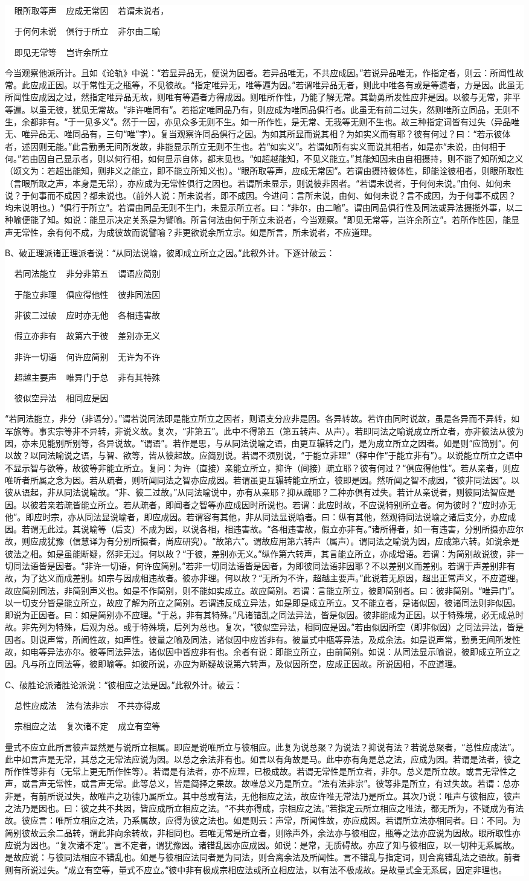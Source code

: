 &nbsp;&nbsp;&nbsp;&nbsp;眼所取等声&nbsp;&nbsp;&nbsp;&nbsp;应成无常因&nbsp;&nbsp;&nbsp;&nbsp;若谓未说者，

&nbsp;&nbsp;&nbsp;&nbsp;于何何未说&nbsp;&nbsp;&nbsp;&nbsp;俱行于所立&nbsp;&nbsp;&nbsp;&nbsp;非尔由二喻

&nbsp;&nbsp;&nbsp;&nbsp;即见无常等&nbsp;&nbsp;&nbsp;&nbsp;岂许余所立

今当观察他派所计。且如《论轨》中说：“若显异品无，便说为因者。若异品唯无，不共应成因。”若说异品唯无，作指定者，则云：所闻性故常。此应成正因。以于常性无之瓶等，不见彼故。“指定唯异无，唯等遍为因。”若谓唯异品无者，则此中唯各有或是等遗者，方是因。此虽无所闻性应成因之过，然指定唯异品无故，则唯有等遍者方得成因。则唯所作性，乃能了解无常。其勤勇所发性应非是因。以彼与无常，非平等遍。以虽无彼，犹见无常故。“非许唯同有”。若指定唯同品乃有，则应成为唯同品俱行者。此虽无有前二过失，然则唯所立同品，无则不生，余都非有。“于一见多义”。然于一因，亦见众多无则不生。如一所作性，是无常、无我等无则不生也。故三种指定词皆有过失（异品唯无、唯异品无、唯同品有，三句“唯”字）。复当观察许同品俱行之因。为如其所显而说其相？为如实义而有耶？彼有何过？曰：“若示彼体者，述因则无能。”此言勤勇无间所发故，非能显示所立无则不生也。若“如实义”。若谓如所有实义而说其相者，如是亦“未说，由何相于何。”若由因自己显示者，则以何行相，如何显示自体，都末见也。“如超越能知，不见义能立。”其能知因未由自相摄持，则不能了知所知之义（颂文为：若超出能知，则非义之能立，即不能立所知义也）。“眼所取等声，应成无常因”。若谓由摄持彼体性，即能诠彼相者，则眼所取性（言眼所取之声，本身是无常），亦应成为无常性俱行之因也。若谓所未显示，则说彼非因者。“若谓未说者，于何何未说。”由何、如何未说？于何事而不成因？都未说也。（前外人说：所未说者，即不成因。今进问：言所未说，由何、如何未说？言不成因，为于何事不成因？均未说明也。）“俱行于所立”。若谓由同品无则不生门，未显示所立者。曰：“非尔，由二喻”。谓由同品俱行性及同法或异法摄揽外事，以二种喻便能了知。如说：能显示决定关系是为譬喻。所言何法由何于所立未说者，今当观察。“即见无常等，岂许余所立”。若所作性因，能显声无常性，余有何不成，为成彼故而说譬喻？非更欲说余所立宗。如是所言，所未说者，不应道理。

B、破正理派诸正理派者说：“从同法说喻，彼即成立所立之因。”此叙外计。下逐计破云：

&nbsp;&nbsp;&nbsp;&nbsp;若同法能立&nbsp;&nbsp;&nbsp;&nbsp;非分非第五&nbsp;&nbsp;&nbsp;&nbsp;谓语应简别

&nbsp;&nbsp;&nbsp;&nbsp;于能立非理&nbsp;&nbsp;&nbsp;&nbsp;俱应得他性&nbsp;&nbsp;&nbsp;&nbsp;彼非同法因

&nbsp;&nbsp;&nbsp;&nbsp;非彼二过破&nbsp;&nbsp;&nbsp;&nbsp;应时亦无他&nbsp;&nbsp;&nbsp;&nbsp;各相违害故

&nbsp;&nbsp;&nbsp;&nbsp;假立亦非有&nbsp;&nbsp;&nbsp;&nbsp;故第六于彼&nbsp;&nbsp;&nbsp;&nbsp;差别亦无义

&nbsp;&nbsp;&nbsp;&nbsp;非许一切语&nbsp;&nbsp;&nbsp;&nbsp;何许应简别&nbsp;&nbsp;&nbsp;&nbsp;无许为不许

&nbsp;&nbsp;&nbsp;&nbsp;超越主要声&nbsp;&nbsp;&nbsp;&nbsp;唯异门于总&nbsp;&nbsp;&nbsp;&nbsp;非有其特殊

&nbsp;&nbsp;&nbsp;&nbsp;彼似空异法&nbsp;&nbsp;&nbsp;&nbsp;相同应是因

“若同法能立，非分（非语分）。”谓若说同法即是能立所立之因者，则语支分应非是因。各异转故。若许由同时说故，虽是各异而不异转，如军旅等。事实宗等非不异转，非说义故。复次，“非第五”。此中不得第五（第五转声、从声）。若即同法之喻说成立所立者，亦非彼法从彼为因，亦未见能别所别等，各异说故。“谓语”。若作是思，与从同法说喻之语，由更互辗转之门，是为成立所立之因者。如是则“应简别”。何以故？以同法喻说之语，与智、欲等，皆从彼起故。应简别说。若谓不须别说，“于能立非理”（释中作“于能立非有”）。以说能立所立之语中不显示智与欲等，故彼等非能立所立。复问：为许（直接）亲能立所立，抑许（间接）疏立耶？彼有何过？“俱应得他性”。若从亲者，则应唯听者所属之念为因。若从疏者，则听闻同法之智亦应成因。若谓虽更互辗转能立所立，彼即是因。然听闻之智不成因，“彼非同法因”。以彼从语起，非从同法说喻故。“非、彼二过故。”从同法喻说中，亦有从亲耶？抑从疏耶？二种亦俱有过失。若计从亲说者，则彼同法智应是因。以彼若亲若疏皆能立所立。若从疏者，即闻者之智等亦应成因时所说也。若谓：此应时故，不应说特别所立者。何为彼时？“应时亦无他”。即应时宗，亦从同法显说喻者，即应成因。若谓容有其他，非从同法显说喻者。曰：纵有其他，然观待同法说喻之诸后支分，办应成因。若谓无此过。其说喻等（后支）不成为因，以说各相，相违害故。“各相违害故，假立亦非有。”诸所得者，如一有违害，分别所摄亦应尔故，则应成犹豫（信慧译为有分别所摄者，尚应研究）。“故第六”。谓故应用第六转声（属声）。谓同法之喻说为因，应成第六转。如说余是彼法之相。如是虽能断疑，然非无过。何以故？“于彼，差别亦无义。”纵作第六转声，其言能立所立，亦成增语。若谓：为简别故说彼，非一切同法语皆是因者。“非许一切语，何许应简别。”若非一切同法语皆是因者，为即彼同法语非因耶？不以差别义而差别。若谓于声差别非有故，为了达义而成差别。如宗与因成相违故者。彼亦非理。何以故？“无所为不许，超越主要声。”此说若无原因，超出正常声义，不应道理。故应简别同法，非简别声义也。如是不作简别，则不能如实成立。故应简别。若谓：言能立所立，彼即简别者。曰：彼非简别。“唯异门”。以一切支分皆是能立所立，故应了解为所立之简别。若谓违反成立异法，如是即是成立所立。又不能立者，是诸似因，彼诸同法则非似因。即说为正因者。曰：如是简别亦不应理。“于总，非有其特殊。”凡诸错乱之同法异法，皆是似因。彼非能成为正因。以于特殊境，必无成总时故。非先列为特殊，后观为总。或于特殊境，后列为总也。复次，“彼似空异法，相同应是因。”若由似因所空（即非似因）之同法异法，皆是因者。则说声常，所闻性故，如声性。彼量之喻及同法，诸似因中应皆非有。彼量式中瓶等异法，及成余法。如是说声常，勤勇无间所发性故，如电等异法亦尔。彼等同法异法，诸似因中皆应非有也。余者有说：即能立所立，由前简别。如说：从同法显示喻说，彼即成立所立之因。凡与所立同法等，彼即喻等。如彼所说，亦应为断疑故说第六转声，及似因所空，应成正因故。所说因相，不应道理。

C、破胜论派诸胜论派说：“彼相应之法是因。”此叙外计。破云：

&nbsp;&nbsp;&nbsp;&nbsp;总性应成法&nbsp;&nbsp;&nbsp;&nbsp;法有法非宗&nbsp;&nbsp;&nbsp;&nbsp;不共亦得成

&nbsp;&nbsp;&nbsp;&nbsp;宗相应之法&nbsp;&nbsp;&nbsp;&nbsp;复次诸不定&nbsp;&nbsp;&nbsp;&nbsp;成立有空等

量式不应立此所言彼声显然是与说所立相属。即应是说唯所立与彼相应。此复为说总聚？为说法？抑说有法？若说总聚者，“总性应成法”。此中如言声是无常，其总之无常法应说为因。以总之余法非有也。如言以有角故是马。此中亦有角是总之法，应成为因。若谓是法者，彼之所作性等非有（无常上更无所作性等）。若谓是有法者，亦不应理，已极成故。若谓无常性是所立者，非尔。总义是所立故。或言无常性之声，或言声无常性，或言声无常。此等总义，皆是简择之果故。故唯总义乃是所立。“法有法非宗”。彼等非是所立，有过失故。若谓：总亦非是，有前所说过失，故唯声之功德乃属所立。其中总或有法，无他相应之法，故应许唯无常法乃是所立。其次乃说：唯声与彼相应，彼声之法乃是因也。曰：彼之共不共因，皆应成所立相应之法。“不共亦得成，宗相应之法。”若指定云所立相应之唯法，都无所为，不疑成为有法故。彼应言：唯所立相应之法，乃系属故，应得为彼之法也。如是则云：声常，所闻性故，亦应成因。若谓所立法亦相同者。曰：不同。为简别彼故云余二品转，谓此非向余转故，非相同也。若唯无常是所立者，则除声外，余法亦与彼相应，瓶等之法亦应说为因故。眼所取性亦应说为因也。“复次诸不定”。言不定者，谓犹豫因。诸错乱因亦应成因。如说：是常，无质碍故。亦应了知与彼相应，以一切种无系属故。是故应说：与彼同法相应不错乱也。如是与彼相应法同者是为同法，则合离余法及所闻性。言不错乱与指定词，则合离错乱法之语故。前者则有所说过失。“成立有空等，量式不应立。”彼中非有极成宗相应法或所立相应法，以有法不极成故。是故量式全无系属，因定非理也。
